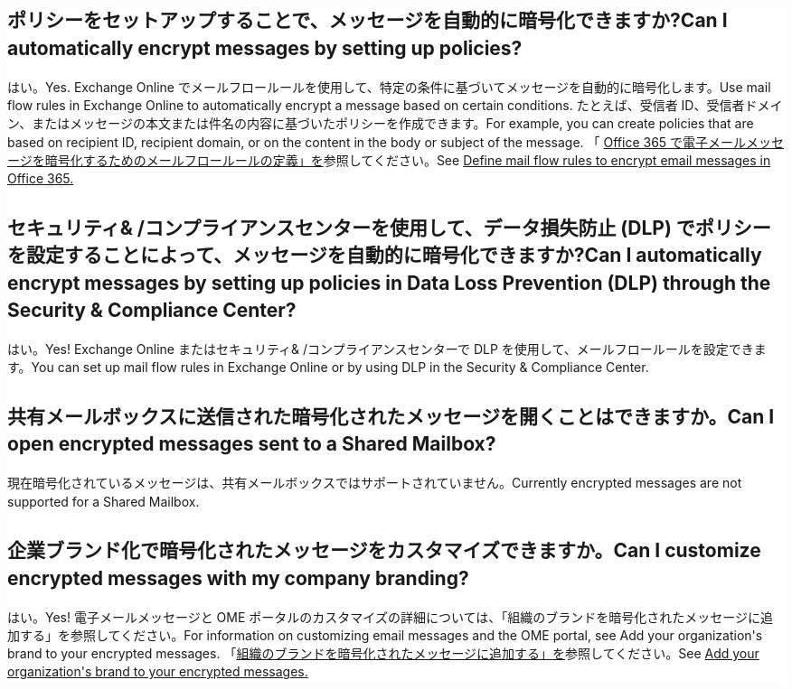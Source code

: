 ## <a name="can-i-automatically-encrypt-messages-by-setting-up-policies"></a><span data-ttu-id="ec9d7-205">ポリシーをセットアップすることで、メッセージを自動的に暗号化できますか?</span><span class="sxs-lookup"><span data-stu-id="ec9d7-205">Can I automatically encrypt messages by setting up policies?</span></span>

<span data-ttu-id="ec9d7-206">はい。</span><span class="sxs-lookup"><span data-stu-id="ec9d7-206">Yes.</span></span> <span data-ttu-id="ec9d7-207">Exchange Online でメールフロールールを使用して、特定の条件に基づいてメッセージを自動的に暗号化します。</span><span class="sxs-lookup"><span data-stu-id="ec9d7-207">Use mail flow rules in Exchange Online to automatically encrypt a message based on certain conditions.</span></span> <span data-ttu-id="ec9d7-208">たとえば、受信者 ID、受信者ドメイン、またはメッセージの本文または件名の内容に基づいたポリシーを作成できます。</span><span class="sxs-lookup"><span data-stu-id="ec9d7-208">For example, you can create policies that are based on recipient ID, recipient domain, or on the content in the body or subject of the message.</span></span> <span data-ttu-id="ec9d7-209">「 [Office 365 で電子メールメッセージを暗号化するためのメールフロールールの定義」を](define-mail-flow-rules-to-encrypt-email.md)参照してください。</span><span class="sxs-lookup"><span data-stu-id="ec9d7-209">See [Define mail flow rules to encrypt email messages in Office 365.](define-mail-flow-rules-to-encrypt-email.md)</span></span>
  
## <a name="can-i-automatically-encrypt-messages-by-setting-up-policies-in-data-loss-prevention-dlp-through-the-security-amp-compliance-center"></a><span data-ttu-id="ec9d7-210">セキュリティ&amp; /コンプライアンスセンターを使用して、データ損失防止 (DLP) でポリシーを設定することによって、メッセージを自動的に暗号化できますか?</span><span class="sxs-lookup"><span data-stu-id="ec9d7-210">Can I automatically encrypt messages by setting up policies in Data Loss Prevention (DLP) through the Security &amp; Compliance Center?</span></span>

<span data-ttu-id="ec9d7-211">はい。</span><span class="sxs-lookup"><span data-stu-id="ec9d7-211">Yes!</span></span> <span data-ttu-id="ec9d7-212">Exchange Online またはセキュリティ&amp; /コンプライアンスセンターで DLP を使用して、メールフロールールを設定できます。</span><span class="sxs-lookup"><span data-stu-id="ec9d7-212">You can set up mail flow rules in Exchange Online or by using DLP in the Security &amp; Compliance Center.</span></span>
  
## <a name="can-i-open-encrypted-messages-sent-to-a-shared-mailbox"></a><span data-ttu-id="ec9d7-213">共有メールボックスに送信された暗号化されたメッセージを開くことはできますか。</span><span class="sxs-lookup"><span data-stu-id="ec9d7-213">Can I open encrypted messages sent to a Shared Mailbox?</span></span>

<span data-ttu-id="ec9d7-214">現在暗号化されているメッセージは、共有メールボックスではサポートされていません。</span><span class="sxs-lookup"><span data-stu-id="ec9d7-214">Currently encrypted messages are not supported for a Shared Mailbox.</span></span>

## <a name="can-i-customize-encrypted-messages-with-my-company-branding"></a><span data-ttu-id="ec9d7-215">企業ブランド化で暗号化されたメッセージをカスタマイズできますか。</span><span class="sxs-lookup"><span data-stu-id="ec9d7-215">Can I customize encrypted messages with my company branding?</span></span>

<span data-ttu-id="ec9d7-216">はい。</span><span class="sxs-lookup"><span data-stu-id="ec9d7-216">Yes!</span></span> <span data-ttu-id="ec9d7-217">電子メールメッセージと OME ポータルのカスタマイズの詳細については、「組織のブランドを暗号化されたメッセージに追加する」を参照してください。</span><span class="sxs-lookup"><span data-stu-id="ec9d7-217">For information on customizing email messages and the OME portal, see Add your organization's brand to your encrypted messages.</span></span> <span data-ttu-id="ec9d7-218">「[組織のブランドを暗号化されたメッセージに追加する」を](add-your-organization-brand-to-encrypted-messages.md)参照してください。</span><span class="sxs-lookup"><span data-stu-id="ec9d7-218">See [Add your organization's brand to your encrypted messages.](add-your-organization-brand-to-encrypted-messages.md)</span></span>
  